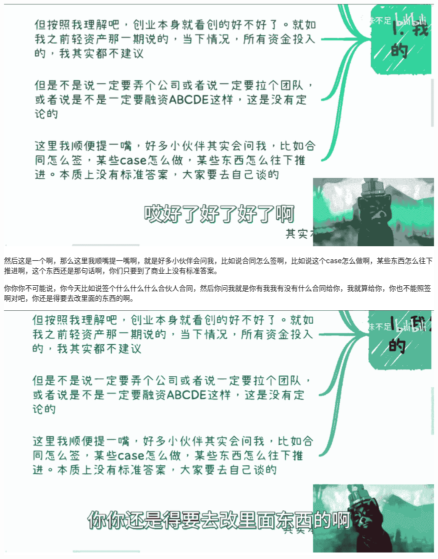 ![](img/c1e2f48c4511bd7ae1da027c28126245_3.png)

然后这是一个啊，那么这里我顺嘴提一嘴啊，就是好多小伙伴会问我，比如说合同怎么签啊，比如说这个case怎么做啊，某些东西怎么往下推进啊，这个东西还是那句话啊，你们只要到了商业上没有标准答案。

你你你不可能说，你今天比如说签个什么什么什么合伙人合同，然后你问我就是你有我我有没有什么合同给你，我就算给你，你也不能照签啊对吧，你还是得要去改里面的东西的啊。



![](img/c1e2f48c4511bd7ae1da027c28126245_5.png)
